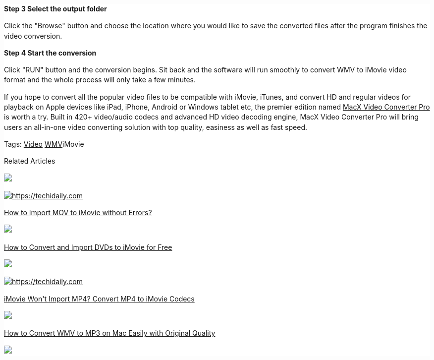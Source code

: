 **Step 3 Select the output folder**

 Click the "Browse" button and choose the location where you would like to save the converted files after the program finishes the video conversion.

**Step 4 Start the conversion**

 Click "RUN" button and the conversion begins. Sit back and the software will run smoothly to convert WMV to iMovie video format and the whole process will only take a few minutes.

If you hope to convert all the popular video files to be compatible with iMovie, iTunes, and convert HD and regular videos for playback on Apple devices like iPad, iPhone, Android or Windows tablet etc, the premier edition named [MacX Video Converter Pro](https://tools.techidaily.com/macxdvd/products/) is worth a try. Built in 420+ video/audio codecs and advanced HD video decoding engine, MacX Video Converter Pro will bring users an all-in-one video converting solution with top quality, easiness as well as fast speed.

Tags: [Video](https://tools.techidaily.com/macxdvd/products/) [WMV](https://tools.techidaily.com/macxdvd/products/)iMovie



Related Articles

![](https://www.macxdvd.com/mac-dvd-video-converter-how-to/../image-style/new-seo/pic7.jpg)


<a href="https://unicoeye.pxf.io/c/5597632/2134498/18498" target="_top" id="2134498">
  <img src="//a.impactradius-go.com/display-ad/18498-2134498" border="0" alt="https://techidaily.com" width="720" height="90"/>
</a>
<img height="0" width="0" src="https://unicoeye.pxf.io/i/5597632/2134498/18498" style="position:absolute;visibility:hidden;" border="0" />

[How to Import MOV to iMovie without Errors?](https://tools.techidaily.com/macxdvd/products/) 

![](https://www.macxdvd.com/mac-dvd-video-converter-how-to/../image-style/new-seo/pic6.jpg)

[How to Convert and Import DVDs to iMovie for Free](https://tools.techidaily.com/macxdvd/products/) 

![](https://www.macxdvd.com/mac-dvd-video-converter-how-to/../image-style/new-seo/pic5.jpg)


<a href="https://aligracehair.sjv.io/c/5597632/2115931/19272" target="_top" id="2115931">
  <img src="//a.impactradius-go.com/display-ad/19272-2115931" border="0" alt="https://techidaily.com" width="300" height="90"/>
</a>
<img height="0" width="0" src="https://aligracehair.sjv.io/i/5597632/2115931/19272" style="position:absolute;visibility:hidden;" border="0" />

[iMovie Won't Import MP4? Convert MP4 to iMovie Codecs](https://tools.techidaily.com/macxdvd/products/) 

![](https://www.macxdvd.com/mac-dvd-video-converter-how-to/../image-style/new-seo/pic4.jpg)

[How to Convert WMV to MP3 on Mac Easily with Original Quality](https://tools.techidaily.com/macxdvd/products/) 

![](https://www.macxdvd.com/mac-dvd-video-converter-how-to/../image-style/new-seo/pic3.jpg)
